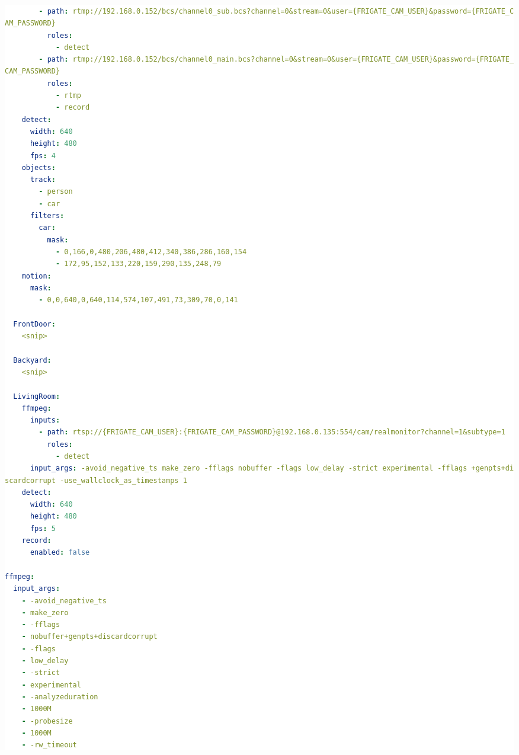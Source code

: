 ```yaml
        - path: rtmp://192.168.0.152/bcs/channel0_sub.bcs?channel=0&stream=0&user={FRIGATE_CAM_USER}&password={FRIGATE_CAM_PASSWORD}
          roles:
            - detect
        - path: rtmp://192.168.0.152/bcs/channel0_main.bcs?channel=0&stream=0&user={FRIGATE_CAM_USER}&password={FRIGATE_CAM_PASSWORD}
          roles:
            - rtmp
            - record
    detect:
      width: 640
      height: 480
      fps: 4
    objects:
      track:
        - person
        - car
      filters:
        car:
          mask:
            - 0,166,0,480,206,480,412,340,386,286,160,154
            - 172,95,152,133,220,159,290,135,248,79
    motion:
      mask:
        - 0,0,640,0,640,114,574,107,491,73,309,70,0,141

  FrontDoor:
    <snip>

  Backyard:
    <snip>

  LivingRoom:
    ffmpeg:
      inputs:
        - path: rtsp://{FRIGATE_CAM_USER}:{FRIGATE_CAM_PASSWORD}@192.168.0.135:554/cam/realmonitor?channel=1&subtype=1
          roles:
            - detect
      input_args: -avoid_negative_ts make_zero -fflags nobuffer -flags low_delay -strict experimental -fflags +genpts+discardcorrupt -use_wallclock_as_timestamps 1
    detect:
      width: 640
      height: 480
      fps: 5
    record:
      enabled: false

ffmpeg:
  input_args:
    - -avoid_negative_ts
    - make_zero
    - -fflags
    - nobuffer+genpts+discardcorrupt
    - -flags
    - low_delay
    - -strict
    - experimental
    - -analyzeduration
    - 1000M
    - -probesize
    - 1000M
    - -rw_timeout
```